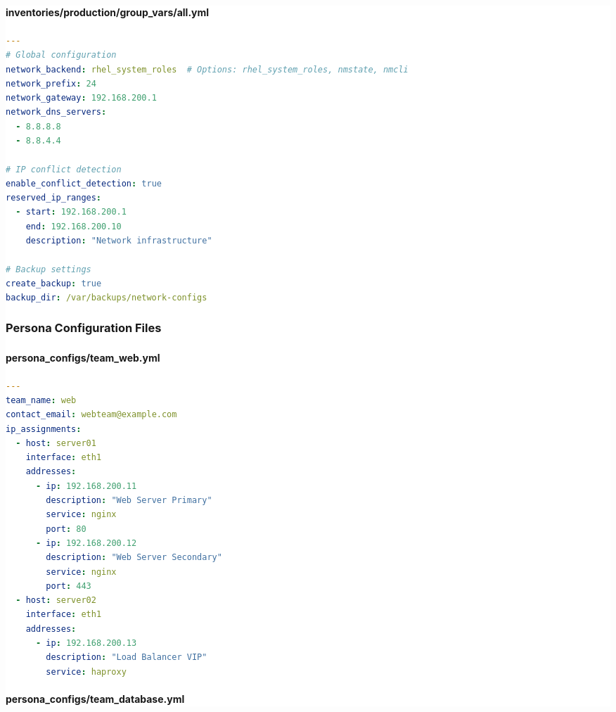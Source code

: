 #### inventories/production/group_vars/all.yml

```yaml
---
# Global configuration
network_backend: rhel_system_roles  # Options: rhel_system_roles, nmstate, nmcli
network_prefix: 24
network_gateway: 192.168.200.1
network_dns_servers:
  - 8.8.8.8
  - 8.8.4.4

# IP conflict detection
enable_conflict_detection: true
reserved_ip_ranges:
  - start: 192.168.200.1
    end: 192.168.200.10
    description: "Network infrastructure"

# Backup settings
create_backup: true
backup_dir: /var/backups/network-configs
```

### Persona Configuration Files

#### persona_configs/team_web.yml

```yaml
---
team_name: web
contact_email: webteam@example.com
ip_assignments:
  - host: server01
    interface: eth1
    addresses:
      - ip: 192.168.200.11
        description: "Web Server Primary"
        service: nginx
        port: 80
      - ip: 192.168.200.12
        description: "Web Server Secondary"
        service: nginx
        port: 443
  - host: server02
    interface: eth1
    addresses:
      - ip: 192.168.200.13
        description: "Load Balancer VIP"
        service: haproxy
```

#### persona_configs/team_database.yml
